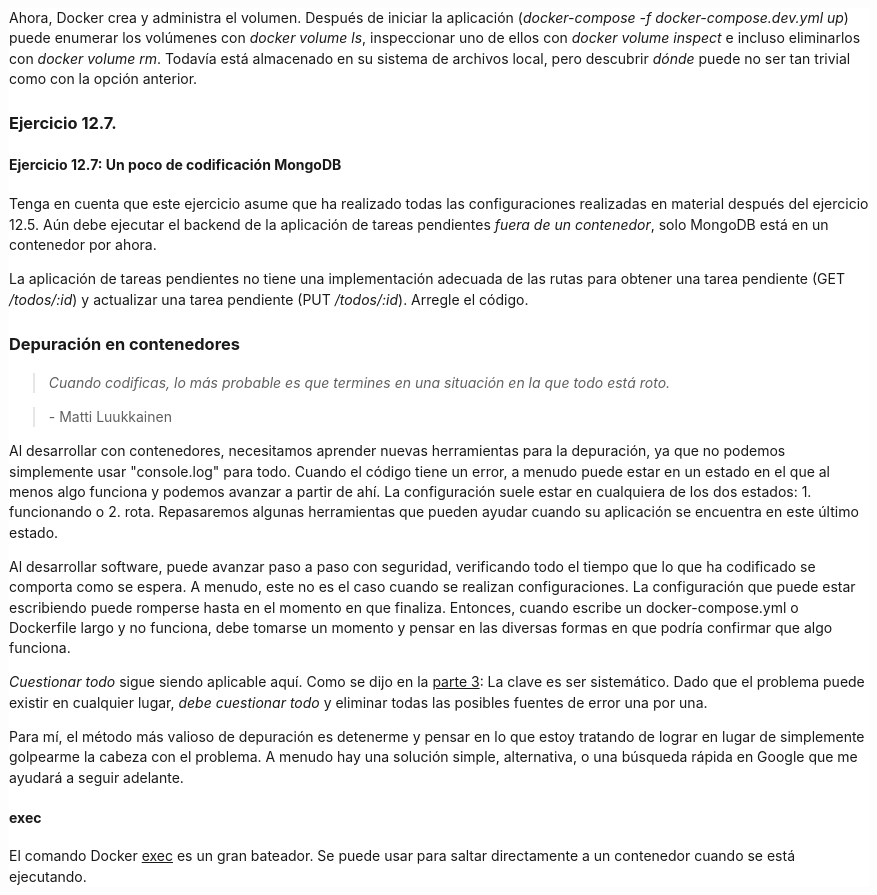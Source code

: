 Ahora, Docker crea y administra el volumen. Después de iniciar la aplicación (_docker-compose -f docker-compose.dev.yml up_) puede enumerar los volúmenes con _docker volume ls_, inspeccionar uno de ellos con _docker volume inspect_ e incluso eliminarlos con _docker volume rm_. Todavía está almacenado en su sistema de archivos local, pero descubrir <i>dónde</i> puede no ser tan trivial como con la opción anterior.

</div>

<div class="tasks">

### Ejercicio 12.7.

#### Ejercicio 12.7: Un poco de codificación MongoDB

Tenga en cuenta que este ejercicio asume que ha realizado todas las configuraciones realizadas en material después del ejercicio 12.5. Aún debe ejecutar el backend de la aplicación de tareas pendientes <i>fuera de un contenedor</i>, solo MongoDB está en un contenedor por ahora.

La aplicación de tareas pendientes no tiene una implementación adecuada de las rutas para obtener una tarea pendiente (GET <i>/todos/:id</i>) y actualizar una tarea pendiente (PUT <i>/todos/:id</i>). Arregle el código.

</div>

<div class="content">

### Depuración en contenedores

> <i>Cuando codificas, lo más probable es que termines en una situación en la que todo está roto.</i>

> \- Matti Luukkainen

Al desarrollar con contenedores, necesitamos aprender nuevas herramientas para la depuración, ya que no podemos simplemente usar "console.log" para todo. Cuando el código tiene un error, a menudo puede estar en un estado en el que al menos algo funciona y podemos avanzar a partir de ahí. La configuración suele estar en cualquiera de los dos estados: 1. funcionando o 2. rota. Repasaremos algunas herramientas que pueden ayudar cuando su aplicación se encuentra en este último estado.

Al desarrollar software, puede avanzar paso a paso con seguridad, verificando todo el tiempo que lo que ha codificado se comporta como se espera. A menudo, este no es el caso cuando se realizan configuraciones. La configuración que puede estar escribiendo puede romperse hasta en el momento en que finaliza. Entonces, cuando escribe un docker-compose.yml o Dockerfile largo y no funciona, debe tomarse un momento y pensar en las diversas formas en que podría confirmar que algo funciona.

<i>Cuestionar todo</i> sigue siendo aplicable aquí. Como se dijo en la [parte 3](/en/part3/saving_data_to_mongo_db): La clave es ser sistemático. Dado que el problema puede existir en cualquier lugar, <i>debe cuestionar todo</i> y eliminar todas las posibles fuentes de error una por una.

Para mí, el método más valioso de depuración es detenerme y pensar en lo que estoy tratando de lograr en lugar de simplemente golpearme la cabeza con el problema. A menudo hay una solución simple, alternativa, o una búsqueda rápida en Google que me ayudará a seguir adelante.

#### exec

El comando Docker [exec](https://docs.docker.com/engine/reference/commandline/exec/) es un gran bateador. Se puede usar para saltar directamente a un contenedor cuando se está ejecutando.
